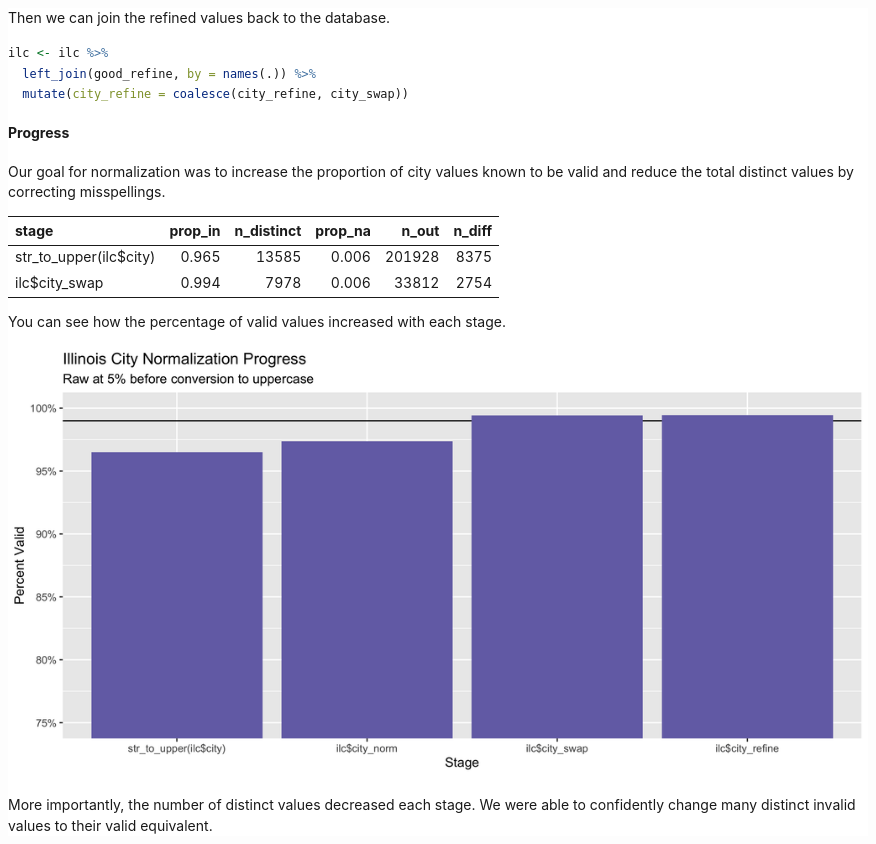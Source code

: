 Then we can join the refined values back to the database.

``` r
ilc <- ilc %>% 
  left_join(good_refine, by = names(.)) %>% 
  mutate(city_refine = coalesce(city_refine, city_swap))
```

#### Progress

Our goal for normalization was to increase the proportion of city values
known to be valid and reduce the total distinct values by correcting
misspellings.

| stage                                                                      | prop_in | n_distinct | prop_na |  n_out | n_diff |
|:---------------------------------------------------------------------------|--------:|-----------:|--------:|-------:|-------:|
| str_to_upper(ilc$city) | 0.965| 13585| 0.006| 201928| 8375| |ilc$city_norm |   0.974 |      12156 |   0.006 | 152161 |   6924 |
| ilc$city_swap | 0.994| 7978| 0.006| 33812| 2754| |ilc$city_refine          |   0.995 |       7764 |   0.006 |  31787 |   2542 |

You can see how the percentage of valid values increased with each
stage.

![](../plots/bar_progress-1.png)

More importantly, the number of distinct values decreased each stage. We
were able to confidently change many distinct invalid values to their
valid equivalent.
